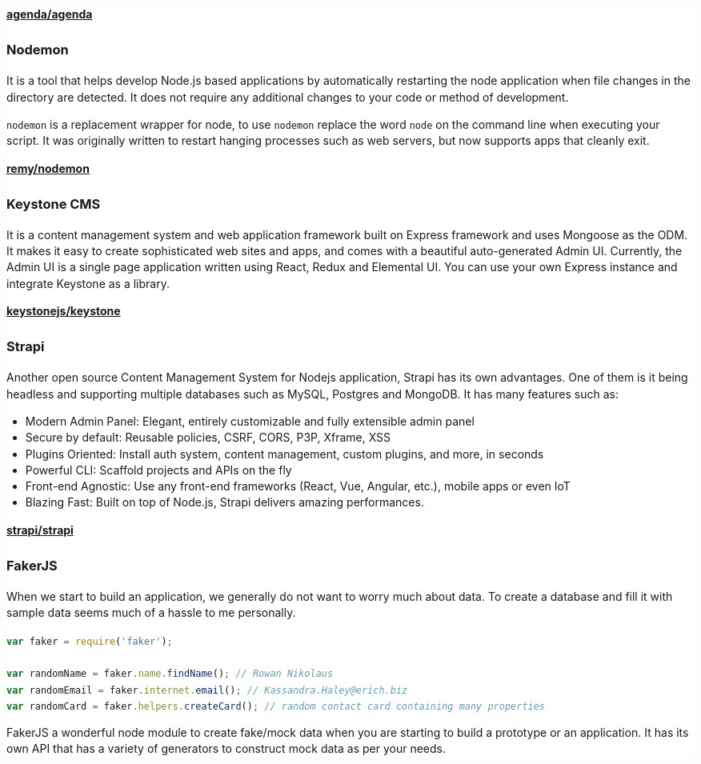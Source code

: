 [**agenda/agenda**](https://github.com/agenda/agenda)

### Nodemon

It is a tool that helps develop Node.js based applications by automatically restarting the node application when file changes in the directory are detected. It does not require any additional changes to your code or method of development.

`nodemon` is a replacement wrapper for node, to use `nodemon` replace the word `node` on the command line when executing your script. It was originally written to restart hanging processes such as web servers, but now supports apps that cleanly exit.

[**remy/nodemon**](https://github.com/remy/nodemon)

### Keystone CMS

It is a content management system and web application framework built on Express framework and uses Mongoose as the ODM. It makes it easy to create sophisticated web sites and apps, and comes with a beautiful auto-generated Admin UI. Currently, the Admin UI is a single page application written using React, Redux and Elemental UI. You can use your own Express instance and integrate Keystone as a library.

[**keystonejs/keystone**](https://github.com/keystonejs/keystone)

### Strapi

Another open source Content Management System for Nodejs application, Strapi has its own advantages. One of them is it being headless and supporting multiple databases such as MySQL, Postgres and MongoDB. It has many features such as:

- Modern Admin Panel: Elegant, entirely customizable and fully extensible admin panel
- Secure by default: Reusable policies, CSRF, CORS, P3P, Xframe, XSS
- Plugins Oriented: Install auth system, content management, custom plugins, and more, in seconds
- Powerful CLI: Scaffold projects and APIs on the fly
- Front-end Agnostic: Use any front-end frameworks (React, Vue, Angular, etc.), mobile apps or even IoT
- Blazing Fast: Built on top of Node.js, Strapi delivers amazing performances.

[**strapi/strapi**](https://github.com/strapi/strapi)

### FakerJS

When we start to build an application, we generally do not want to worry much about data. To create a database and fill it with sample data seems much of a hassle to me personally.

```js
var faker = require('faker');

var randomName = faker.name.findName(); // Rowan Nikolaus
var randomEmail = faker.internet.email(); // Kassandra.Haley@erich.biz
var randomCard = faker.helpers.createCard(); // random contact card containing many properties
```

FakerJS a wonderful node module to create fake/mock data when you are starting to build a prototype or an application. It has its own API that has a variety of generators to construct mock data as per your needs.

